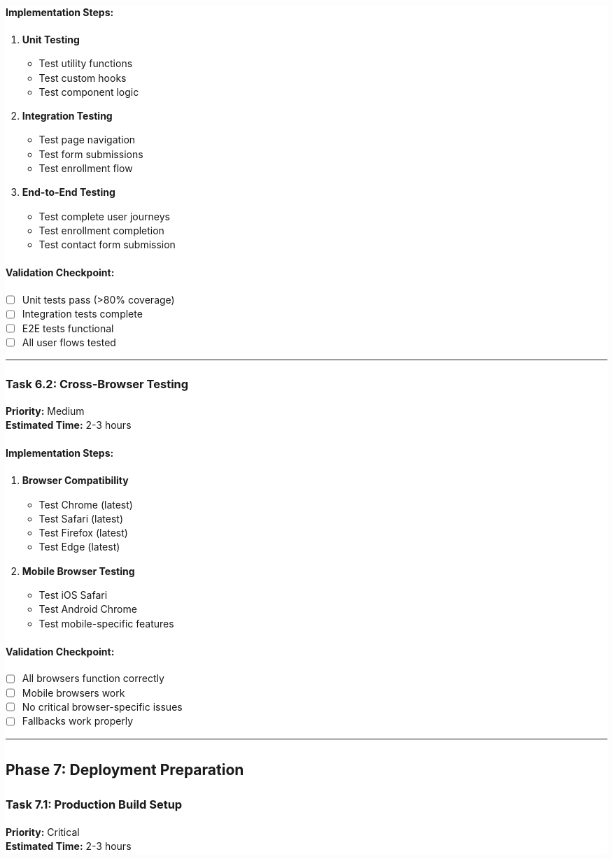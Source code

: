 #### Implementation Steps:
1. **Unit Testing**
   - Test utility functions
   - Test custom hooks
   - Test component logic

2. **Integration Testing**
   - Test page navigation
   - Test form submissions
   - Test enrollment flow

3. **End-to-End Testing**
   - Test complete user journeys
   - Test enrollment completion
   - Test contact form submission

#### Validation Checkpoint:
- [ ] Unit tests pass (>80% coverage)
- [ ] Integration tests complete
- [ ] E2E tests functional
- [ ] All user flows tested

---

### Task 6.2: Cross-Browser Testing
**Priority:** Medium  
**Estimated Time:** 2-3 hours  

#### Implementation Steps:
1. **Browser Compatibility**
   - Test Chrome (latest)
   - Test Safari (latest)
   - Test Firefox (latest)
   - Test Edge (latest)

2. **Mobile Browser Testing**
   - Test iOS Safari
   - Test Android Chrome
   - Test mobile-specific features

#### Validation Checkpoint:
- [ ] All browsers function correctly
- [ ] Mobile browsers work
- [ ] No critical browser-specific issues
- [ ] Fallbacks work properly

---

## Phase 7: Deployment Preparation

### Task 7.1: Production Build Setup
**Priority:** Critical  
**Estimated Time:** 2-3 hours  
